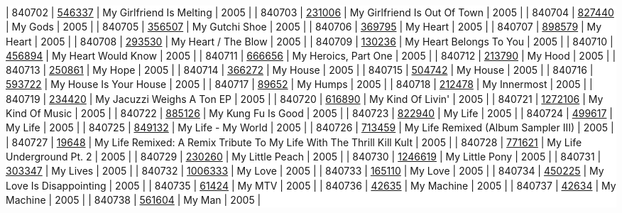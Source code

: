 | 840702 | [546337](https://www.discogs.com/master/546337) | My Girlfriend Is Melting | 2005 |
| 840703 | [231006](https://www.discogs.com/master/231006) | My Girlfriend Is Out Of Town | 2005 |
| 840704 | [827440](https://www.discogs.com/master/827440) | My Gods | 2005 |
| 840705 | [356507](https://www.discogs.com/master/356507) | My Gutchi Shoe | 2005 |
| 840706 | [369795](https://www.discogs.com/master/369795) | My Heart | 2005 |
| 840707 | [898579](https://www.discogs.com/master/898579) | My Heart | 2005 |
| 840708 | [293530](https://www.discogs.com/master/293530) | My Heart / The Blow | 2005 |
| 840709 | [130236](https://www.discogs.com/master/130236) | My Heart Belongs To You | 2005 |
| 840710 | [456894](https://www.discogs.com/master/456894) | My Heart Would Know | 2005 |
| 840711 | [666656](https://www.discogs.com/master/666656) | My Heroics, Part One | 2005 |
| 840712 | [213790](https://www.discogs.com/master/213790) | My Hood | 2005 |
| 840713 | [250861](https://www.discogs.com/master/250861) | My Hope | 2005 |
| 840714 | [366272](https://www.discogs.com/master/366272) | My House | 2005 |
| 840715 | [504742](https://www.discogs.com/master/504742) | My House | 2005 |
| 840716 | [593722](https://www.discogs.com/master/593722) | My House Is Your House | 2005 |
| 840717 | [89652](https://www.discogs.com/master/89652) | My Humps | 2005 |
| 840718 | [212478](https://www.discogs.com/master/212478) | My Innermost | 2005 |
| 840719 | [234420](https://www.discogs.com/master/234420) | My Jacuzzi Weighs A Ton EP | 2005 |
| 840720 | [616890](https://www.discogs.com/master/616890) | My Kind Of Livin' | 2005 |
| 840721 | [1272106](https://www.discogs.com/master/1272106) | My Kind Of Music | 2005 |
| 840722 | [885126](https://www.discogs.com/master/885126) | My Kung Fu Is Good | 2005 |
| 840723 | [822940](https://www.discogs.com/master/822940) | My Life | 2005 |
| 840724 | [499617](https://www.discogs.com/master/499617) | My Life | 2005 |
| 840725 | [849132](https://www.discogs.com/master/849132) | My Life - My World | 2005 |
| 840726 | [713459](https://www.discogs.com/master/713459) | My Life Remixed (Album Sampler III) | 2005 |
| 840727 | [19648](https://www.discogs.com/master/19648) | My Life Remixed:  A Remix Tribute To My Life With The Thrill Kill Kult | 2005 |
| 840728 | [771621](https://www.discogs.com/master/771621) | My Life Underground Pt. 2 | 2005 |
| 840729 | [230260](https://www.discogs.com/master/230260) | My Little Peach | 2005 |
| 840730 | [1246619](https://www.discogs.com/master/1246619) | My Little Pony | 2005 |
| 840731 | [303347](https://www.discogs.com/master/303347) | My Lives | 2005 |
| 840732 | [1006333](https://www.discogs.com/master/1006333) | My Love | 2005 |
| 840733 | [165110](https://www.discogs.com/master/165110) | My Love | 2005 |
| 840734 | [450225](https://www.discogs.com/master/450225) | My Love Is Disappointing | 2005 |
| 840735 | [61424](https://www.discogs.com/master/61424) | My MTV | 2005 |
| 840736 | [42635](https://www.discogs.com/master/42635) | My Machine | 2005 |
| 840737 | [42634](https://www.discogs.com/master/42634) | My Machine | 2005 |
| 840738 | [561604](https://www.discogs.com/master/561604) | My Man | 2005 |
